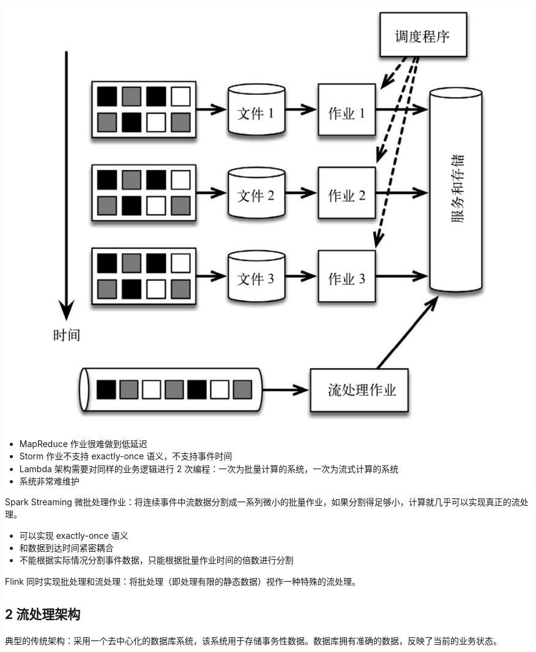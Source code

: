 ![lambda](./resources/lambda.png)

* MapReduce 作业很难做到低延迟
* Storm 作业不支持 exactly-once 语义，不支持事件时间
* Lambda 架构需要对同样的业务逻辑进行 2 次编程：一次为批量计算的系统，一次为流式计算的系统
* 系统非常难维护

Spark Streaming 微批处理作业：将连续事件中流数据分割成一系列微小的批量作业，如果分割得足够小，计算就几乎可以实现真正的流处理。

* 可以实现 exactly-once 语义
* 和数据到达时间紧密耦合
* 不能根据实际情况分割事件数据，只能根据批量作业时间的倍数进行分割

Flink 同时实现批处理和流处理：将批处理（即处理有限的静态数据）视作一种特殊的流处理。

## 2 流处理架构

典型的传统架构：采用一个去中心化的数据库系统，该系统用于存储事务性数据。数据库拥有准确的数据，反映了当前的业务状态。
